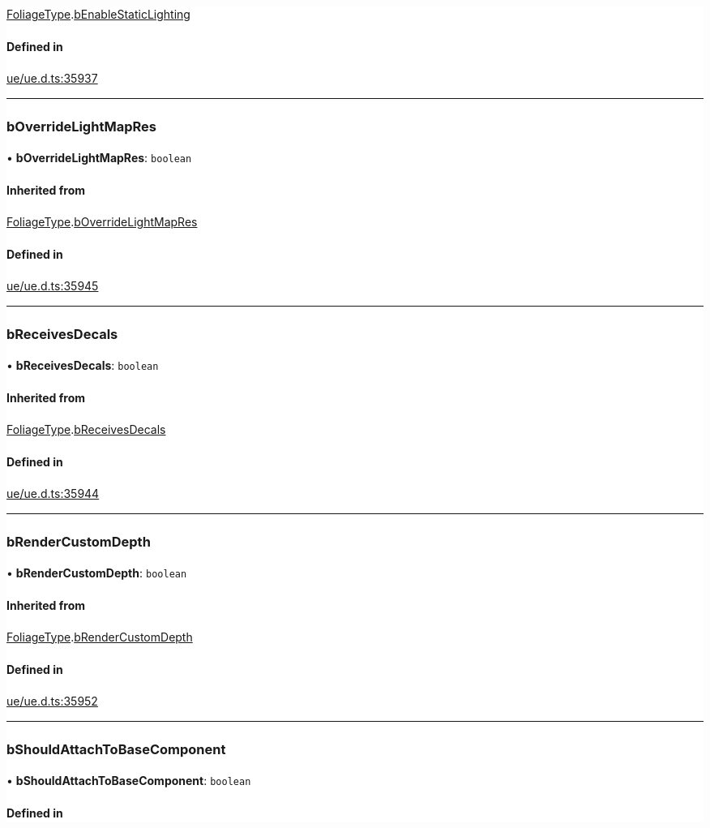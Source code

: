 [FoliageType](ue_ue.FoliageType.md).[bEnableStaticLighting](ue_ue.FoliageType.md#benablestaticlighting)

#### Defined in

[ue/ue.d.ts:35937](https://github.com/YugMetaverse/yug_typings/blob/b7d9b19/ue/ue.d.ts#L35937)

___

### bOverrideLightMapRes

• **bOverrideLightMapRes**: `boolean`

#### Inherited from

[FoliageType](ue_ue.FoliageType.md).[bOverrideLightMapRes](ue_ue.FoliageType.md#boverridelightmapres)

#### Defined in

[ue/ue.d.ts:35945](https://github.com/YugMetaverse/yug_typings/blob/b7d9b19/ue/ue.d.ts#L35945)

___

### bReceivesDecals

• **bReceivesDecals**: `boolean`

#### Inherited from

[FoliageType](ue_ue.FoliageType.md).[bReceivesDecals](ue_ue.FoliageType.md#breceivesdecals)

#### Defined in

[ue/ue.d.ts:35944](https://github.com/YugMetaverse/yug_typings/blob/b7d9b19/ue/ue.d.ts#L35944)

___

### bRenderCustomDepth

• **bRenderCustomDepth**: `boolean`

#### Inherited from

[FoliageType](ue_ue.FoliageType.md).[bRenderCustomDepth](ue_ue.FoliageType.md#brendercustomdepth)

#### Defined in

[ue/ue.d.ts:35952](https://github.com/YugMetaverse/yug_typings/blob/b7d9b19/ue/ue.d.ts#L35952)

___

### bShouldAttachToBaseComponent

• **bShouldAttachToBaseComponent**: `boolean`

#### Defined in
